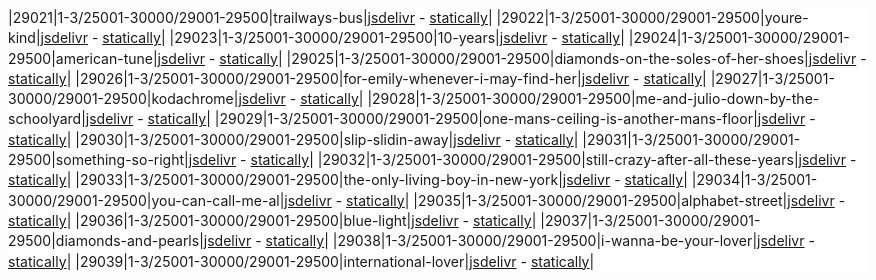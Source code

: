 |29021|1-3/25001-30000/29001-29500|trailways-bus|[jsdelivr](https://cdn.jsdelivr.net/gh/dbchord/webp-c-1280x720_1-3/25001-30000/29001-29500/trailways-bus.webp) - [statically](https://cdn.statically.io/gh/dbchord/webp-c-1280x720_1-3/img/25001-30000/29001-29500/trailways-bus.webp)|
|29022|1-3/25001-30000/29001-29500|youre-kind|[jsdelivr](https://cdn.jsdelivr.net/gh/dbchord/webp-c-1280x720_1-3/25001-30000/29001-29500/youre-kind.webp) - [statically](https://cdn.statically.io/gh/dbchord/webp-c-1280x720_1-3/img/25001-30000/29001-29500/youre-kind.webp)|
|29023|1-3/25001-30000/29001-29500|10-years|[jsdelivr](https://cdn.jsdelivr.net/gh/dbchord/webp-c-1280x720_1-3/25001-30000/29001-29500/10-years.webp) - [statically](https://cdn.statically.io/gh/dbchord/webp-c-1280x720_1-3/img/25001-30000/29001-29500/10-years.webp)|
|29024|1-3/25001-30000/29001-29500|american-tune|[jsdelivr](https://cdn.jsdelivr.net/gh/dbchord/webp-c-1280x720_1-3/25001-30000/29001-29500/american-tune.webp) - [statically](https://cdn.statically.io/gh/dbchord/webp-c-1280x720_1-3/img/25001-30000/29001-29500/american-tune.webp)|
|29025|1-3/25001-30000/29001-29500|diamonds-on-the-soles-of-her-shoes|[jsdelivr](https://cdn.jsdelivr.net/gh/dbchord/webp-c-1280x720_1-3/25001-30000/29001-29500/diamonds-on-the-soles-of-her-shoes.webp) - [statically](https://cdn.statically.io/gh/dbchord/webp-c-1280x720_1-3/img/25001-30000/29001-29500/diamonds-on-the-soles-of-her-shoes.webp)|
|29026|1-3/25001-30000/29001-29500|for-emily-whenever-i-may-find-her|[jsdelivr](https://cdn.jsdelivr.net/gh/dbchord/webp-c-1280x720_1-3/25001-30000/29001-29500/for-emily-whenever-i-may-find-her.webp) - [statically](https://cdn.statically.io/gh/dbchord/webp-c-1280x720_1-3/img/25001-30000/29001-29500/for-emily-whenever-i-may-find-her.webp)|
|29027|1-3/25001-30000/29001-29500|kodachrome|[jsdelivr](https://cdn.jsdelivr.net/gh/dbchord/webp-c-1280x720_1-3/25001-30000/29001-29500/kodachrome.webp) - [statically](https://cdn.statically.io/gh/dbchord/webp-c-1280x720_1-3/img/25001-30000/29001-29500/kodachrome.webp)|
|29028|1-3/25001-30000/29001-29500|me-and-julio-down-by-the-schoolyard|[jsdelivr](https://cdn.jsdelivr.net/gh/dbchord/webp-c-1280x720_1-3/25001-30000/29001-29500/me-and-julio-down-by-the-schoolyard.webp) - [statically](https://cdn.statically.io/gh/dbchord/webp-c-1280x720_1-3/img/25001-30000/29001-29500/me-and-julio-down-by-the-schoolyard.webp)|
|29029|1-3/25001-30000/29001-29500|one-mans-ceiling-is-another-mans-floor|[jsdelivr](https://cdn.jsdelivr.net/gh/dbchord/webp-c-1280x720_1-3/25001-30000/29001-29500/one-mans-ceiling-is-another-mans-floor.webp) - [statically](https://cdn.statically.io/gh/dbchord/webp-c-1280x720_1-3/img/25001-30000/29001-29500/one-mans-ceiling-is-another-mans-floor.webp)|
|29030|1-3/25001-30000/29001-29500|slip-slidin-away|[jsdelivr](https://cdn.jsdelivr.net/gh/dbchord/webp-c-1280x720_1-3/25001-30000/29001-29500/slip-slidin-away.webp) - [statically](https://cdn.statically.io/gh/dbchord/webp-c-1280x720_1-3/img/25001-30000/29001-29500/slip-slidin-away.webp)|
|29031|1-3/25001-30000/29001-29500|something-so-right|[jsdelivr](https://cdn.jsdelivr.net/gh/dbchord/webp-c-1280x720_1-3/25001-30000/29001-29500/something-so-right.webp) - [statically](https://cdn.statically.io/gh/dbchord/webp-c-1280x720_1-3/img/25001-30000/29001-29500/something-so-right.webp)|
|29032|1-3/25001-30000/29001-29500|still-crazy-after-all-these-years|[jsdelivr](https://cdn.jsdelivr.net/gh/dbchord/webp-c-1280x720_1-3/25001-30000/29001-29500/still-crazy-after-all-these-years.webp) - [statically](https://cdn.statically.io/gh/dbchord/webp-c-1280x720_1-3/img/25001-30000/29001-29500/still-crazy-after-all-these-years.webp)|
|29033|1-3/25001-30000/29001-29500|the-only-living-boy-in-new-york|[jsdelivr](https://cdn.jsdelivr.net/gh/dbchord/webp-c-1280x720_1-3/25001-30000/29001-29500/the-only-living-boy-in-new-york.webp) - [statically](https://cdn.statically.io/gh/dbchord/webp-c-1280x720_1-3/img/25001-30000/29001-29500/the-only-living-boy-in-new-york.webp)|
|29034|1-3/25001-30000/29001-29500|you-can-call-me-al|[jsdelivr](https://cdn.jsdelivr.net/gh/dbchord/webp-c-1280x720_1-3/25001-30000/29001-29500/you-can-call-me-al.webp) - [statically](https://cdn.statically.io/gh/dbchord/webp-c-1280x720_1-3/img/25001-30000/29001-29500/you-can-call-me-al.webp)|
|29035|1-3/25001-30000/29001-29500|alphabet-street|[jsdelivr](https://cdn.jsdelivr.net/gh/dbchord/webp-c-1280x720_1-3/25001-30000/29001-29500/alphabet-street.webp) - [statically](https://cdn.statically.io/gh/dbchord/webp-c-1280x720_1-3/img/25001-30000/29001-29500/alphabet-street.webp)|
|29036|1-3/25001-30000/29001-29500|blue-light|[jsdelivr](https://cdn.jsdelivr.net/gh/dbchord/webp-c-1280x720_1-3/25001-30000/29001-29500/blue-light.webp) - [statically](https://cdn.statically.io/gh/dbchord/webp-c-1280x720_1-3/img/25001-30000/29001-29500/blue-light.webp)|
|29037|1-3/25001-30000/29001-29500|diamonds-and-pearls|[jsdelivr](https://cdn.jsdelivr.net/gh/dbchord/webp-c-1280x720_1-3/25001-30000/29001-29500/diamonds-and-pearls.webp) - [statically](https://cdn.statically.io/gh/dbchord/webp-c-1280x720_1-3/img/25001-30000/29001-29500/diamonds-and-pearls.webp)|
|29038|1-3/25001-30000/29001-29500|i-wanna-be-your-lover|[jsdelivr](https://cdn.jsdelivr.net/gh/dbchord/webp-c-1280x720_1-3/25001-30000/29001-29500/i-wanna-be-your-lover.webp) - [statically](https://cdn.statically.io/gh/dbchord/webp-c-1280x720_1-3/img/25001-30000/29001-29500/i-wanna-be-your-lover.webp)|
|29039|1-3/25001-30000/29001-29500|international-lover|[jsdelivr](https://cdn.jsdelivr.net/gh/dbchord/webp-c-1280x720_1-3/25001-30000/29001-29500/international-lover.webp) - [statically](https://cdn.statically.io/gh/dbchord/webp-c-1280x720_1-3/img/25001-30000/29001-29500/international-lover.webp)|